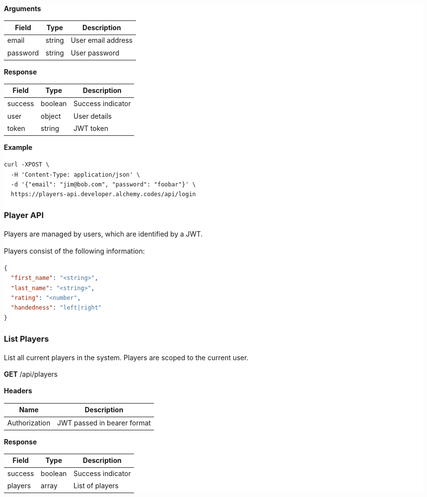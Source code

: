 **Arguments**

| Field    | Type   | Description        |
| -------- | ------ | ------------------ |
| email    | string | User email address |
| password | string | User password      |

**Response**

| Field   | Type    | Description       |
| ------- | ------- | ----------------- |
| success | boolean | Success indicator |
| user    | object  | User details      |
| token   | string  | JWT token         |

**Example**

```
curl -XPOST \
  -H 'Content-Type: application/json' \
  -d '{"email": "jim@bob.com", "password": "foobar"}' \
  https://players-api.developer.alchemy.codes/api/login
```

### Player API

Players are managed by users, which are identified by a JWT.

Players consist of the following information:

```json
{
  "first_name": "<string>",
  "last_name": "<string>",
  "rating": "<number",
  "handedness": "left|right"
}
```

### List Players

List all current players in the system. Players are scoped to the current user.

**GET** /api/players

**Headers**

| Name          | Description                 |
| ------------- | --------------------------- |
| Authorization | JWT passed in bearer format |

**Response**

| Field   | Type    | Description       |
| ------- | ------- | ----------------- |
| success | boolean | Success indicator |
| players | array   | List of players   |

